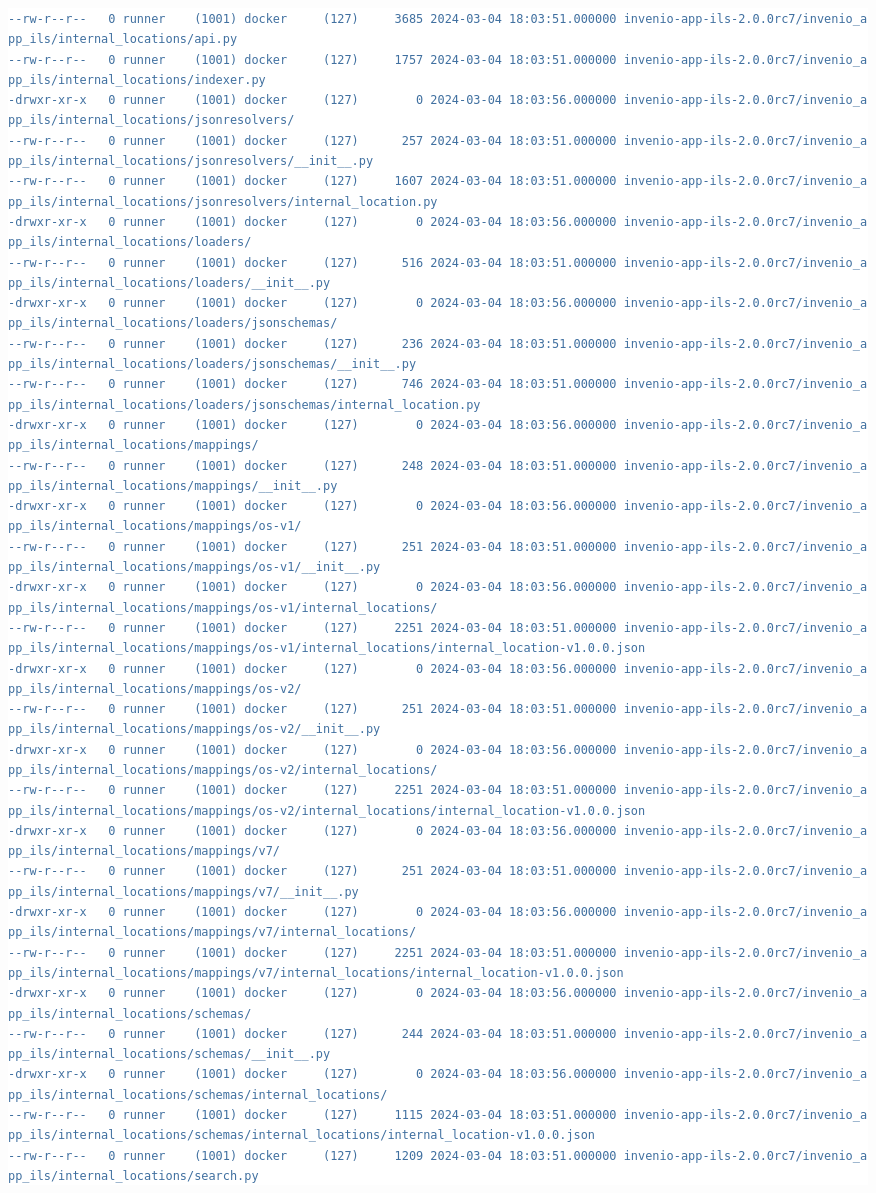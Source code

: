 ```diff
--rw-r--r--   0 runner    (1001) docker     (127)     3685 2024-03-04 18:03:51.000000 invenio-app-ils-2.0.0rc7/invenio_app_ils/internal_locations/api.py
--rw-r--r--   0 runner    (1001) docker     (127)     1757 2024-03-04 18:03:51.000000 invenio-app-ils-2.0.0rc7/invenio_app_ils/internal_locations/indexer.py
-drwxr-xr-x   0 runner    (1001) docker     (127)        0 2024-03-04 18:03:56.000000 invenio-app-ils-2.0.0rc7/invenio_app_ils/internal_locations/jsonresolvers/
--rw-r--r--   0 runner    (1001) docker     (127)      257 2024-03-04 18:03:51.000000 invenio-app-ils-2.0.0rc7/invenio_app_ils/internal_locations/jsonresolvers/__init__.py
--rw-r--r--   0 runner    (1001) docker     (127)     1607 2024-03-04 18:03:51.000000 invenio-app-ils-2.0.0rc7/invenio_app_ils/internal_locations/jsonresolvers/internal_location.py
-drwxr-xr-x   0 runner    (1001) docker     (127)        0 2024-03-04 18:03:56.000000 invenio-app-ils-2.0.0rc7/invenio_app_ils/internal_locations/loaders/
--rw-r--r--   0 runner    (1001) docker     (127)      516 2024-03-04 18:03:51.000000 invenio-app-ils-2.0.0rc7/invenio_app_ils/internal_locations/loaders/__init__.py
-drwxr-xr-x   0 runner    (1001) docker     (127)        0 2024-03-04 18:03:56.000000 invenio-app-ils-2.0.0rc7/invenio_app_ils/internal_locations/loaders/jsonschemas/
--rw-r--r--   0 runner    (1001) docker     (127)      236 2024-03-04 18:03:51.000000 invenio-app-ils-2.0.0rc7/invenio_app_ils/internal_locations/loaders/jsonschemas/__init__.py
--rw-r--r--   0 runner    (1001) docker     (127)      746 2024-03-04 18:03:51.000000 invenio-app-ils-2.0.0rc7/invenio_app_ils/internal_locations/loaders/jsonschemas/internal_location.py
-drwxr-xr-x   0 runner    (1001) docker     (127)        0 2024-03-04 18:03:56.000000 invenio-app-ils-2.0.0rc7/invenio_app_ils/internal_locations/mappings/
--rw-r--r--   0 runner    (1001) docker     (127)      248 2024-03-04 18:03:51.000000 invenio-app-ils-2.0.0rc7/invenio_app_ils/internal_locations/mappings/__init__.py
-drwxr-xr-x   0 runner    (1001) docker     (127)        0 2024-03-04 18:03:56.000000 invenio-app-ils-2.0.0rc7/invenio_app_ils/internal_locations/mappings/os-v1/
--rw-r--r--   0 runner    (1001) docker     (127)      251 2024-03-04 18:03:51.000000 invenio-app-ils-2.0.0rc7/invenio_app_ils/internal_locations/mappings/os-v1/__init__.py
-drwxr-xr-x   0 runner    (1001) docker     (127)        0 2024-03-04 18:03:56.000000 invenio-app-ils-2.0.0rc7/invenio_app_ils/internal_locations/mappings/os-v1/internal_locations/
--rw-r--r--   0 runner    (1001) docker     (127)     2251 2024-03-04 18:03:51.000000 invenio-app-ils-2.0.0rc7/invenio_app_ils/internal_locations/mappings/os-v1/internal_locations/internal_location-v1.0.0.json
-drwxr-xr-x   0 runner    (1001) docker     (127)        0 2024-03-04 18:03:56.000000 invenio-app-ils-2.0.0rc7/invenio_app_ils/internal_locations/mappings/os-v2/
--rw-r--r--   0 runner    (1001) docker     (127)      251 2024-03-04 18:03:51.000000 invenio-app-ils-2.0.0rc7/invenio_app_ils/internal_locations/mappings/os-v2/__init__.py
-drwxr-xr-x   0 runner    (1001) docker     (127)        0 2024-03-04 18:03:56.000000 invenio-app-ils-2.0.0rc7/invenio_app_ils/internal_locations/mappings/os-v2/internal_locations/
--rw-r--r--   0 runner    (1001) docker     (127)     2251 2024-03-04 18:03:51.000000 invenio-app-ils-2.0.0rc7/invenio_app_ils/internal_locations/mappings/os-v2/internal_locations/internal_location-v1.0.0.json
-drwxr-xr-x   0 runner    (1001) docker     (127)        0 2024-03-04 18:03:56.000000 invenio-app-ils-2.0.0rc7/invenio_app_ils/internal_locations/mappings/v7/
--rw-r--r--   0 runner    (1001) docker     (127)      251 2024-03-04 18:03:51.000000 invenio-app-ils-2.0.0rc7/invenio_app_ils/internal_locations/mappings/v7/__init__.py
-drwxr-xr-x   0 runner    (1001) docker     (127)        0 2024-03-04 18:03:56.000000 invenio-app-ils-2.0.0rc7/invenio_app_ils/internal_locations/mappings/v7/internal_locations/
--rw-r--r--   0 runner    (1001) docker     (127)     2251 2024-03-04 18:03:51.000000 invenio-app-ils-2.0.0rc7/invenio_app_ils/internal_locations/mappings/v7/internal_locations/internal_location-v1.0.0.json
-drwxr-xr-x   0 runner    (1001) docker     (127)        0 2024-03-04 18:03:56.000000 invenio-app-ils-2.0.0rc7/invenio_app_ils/internal_locations/schemas/
--rw-r--r--   0 runner    (1001) docker     (127)      244 2024-03-04 18:03:51.000000 invenio-app-ils-2.0.0rc7/invenio_app_ils/internal_locations/schemas/__init__.py
-drwxr-xr-x   0 runner    (1001) docker     (127)        0 2024-03-04 18:03:56.000000 invenio-app-ils-2.0.0rc7/invenio_app_ils/internal_locations/schemas/internal_locations/
--rw-r--r--   0 runner    (1001) docker     (127)     1115 2024-03-04 18:03:51.000000 invenio-app-ils-2.0.0rc7/invenio_app_ils/internal_locations/schemas/internal_locations/internal_location-v1.0.0.json
--rw-r--r--   0 runner    (1001) docker     (127)     1209 2024-03-04 18:03:51.000000 invenio-app-ils-2.0.0rc7/invenio_app_ils/internal_locations/search.py
```